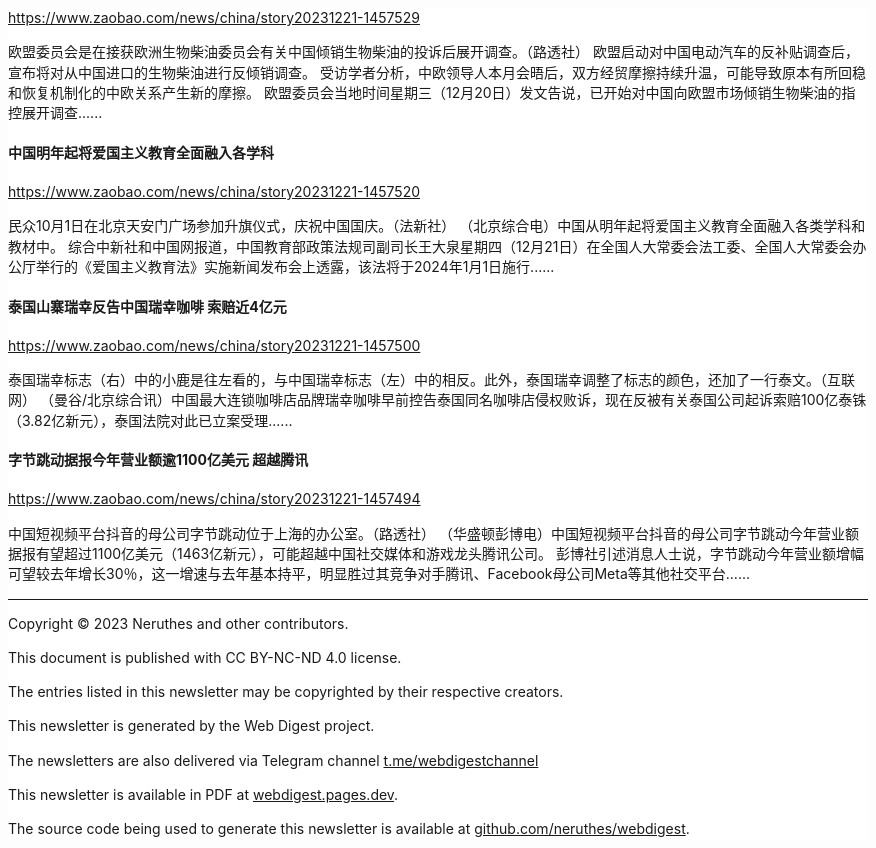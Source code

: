 https://www.zaobao.com/news/china/story20231221-1457529

欧盟委员会是在接获欧洲生物柴油委员会有关中国倾销生物柴油的投诉后展开调查。（路透社）
欧盟启动对中国电动汽车的反补贴调查后，宣布将对从中国进口的生物柴油进行反倾销调查。
受访学者分析，中欧领导人本月会晤后，双方经贸摩擦持续升温，可能导致原本有所回稳和恢复机制化的中欧关系产生新的摩擦。
欧盟委员会当地时间星期三（12月20日）发文告说，已开始对中国向欧盟市场倾销生物柴油的指控展开调查......

#### 中国明年起将爱国主义教育全面融入各学科

https://www.zaobao.com/news/china/story20231221-1457520

民众10月1日在北京天安门广场参加升旗仪式，庆祝中国国庆。（法新社）
（北京综合电）中国从明年起将爱国主义教育全面融入各类学科和教材中。
综合中新社和中国网报道，中国教育部政策法规司副司长王大泉星期四（12月21日）在全国人大常委会法工委、全国人大常委会办公厅举行的《爱国主义教育法》实施新闻发布会上透露，该法将于2024年1月1日施行......

#### 泰国山寨瑞幸反告中国瑞幸咖啡 索赔近4亿元

https://www.zaobao.com/news/china/story20231221-1457500

泰国瑞幸标志（右）中的小鹿是往左看的，与中国瑞幸标志（左）中的相反。此外，泰国瑞幸调整了标志的颜色，还加了一行泰文。（互联网）
（曼谷/北京综合讯）中国最大连锁咖啡店品牌瑞幸咖啡早前控告泰国同名咖啡店侵权败诉，现在反被有关泰国公司起诉索赔100亿泰铢（3.82亿新元），泰国法院对此已立案受理......

#### 字节跳动据报今年营业额逾1100亿美元 超越腾讯

https://www.zaobao.com/news/china/story20231221-1457494

中国短视频平台抖音的母公司字节跳动位于上海的办公室。（路透社）
（华盛顿彭博电）中国短视频平台抖音的母公司字节跳动今年营业额据报有望超过1100亿美元（1463亿新元），可能超越中国社交媒体和游戏龙头腾讯公司。
彭博社引述消息人士说，字节跳动今年营业额增幅可望较去年增长30％，这一增速与去年基本持平，明显胜过其竞争对手腾讯、Facebook母公司Meta等其他社交平台......




-----------------------------------

Copyright © 2023 Neruthes and other contributors.

This document is published with CC BY-NC-ND 4.0 license.

The entries listed in this newsletter may be copyrighted by their respective creators.

This newsletter is generated by the Web Digest project.

The newsletters are also delivered via Telegram channel [t.me/webdigestchannel](https://t.me/webdigestchannel)

This newsletter is available in PDF at [webdigest.pages.dev](https://webdigest.pages.dev/).

The source code being used to generate this newsletter is available at [github.com/neruthes/webdigest](https://github.com/neruthes/webdigest).

